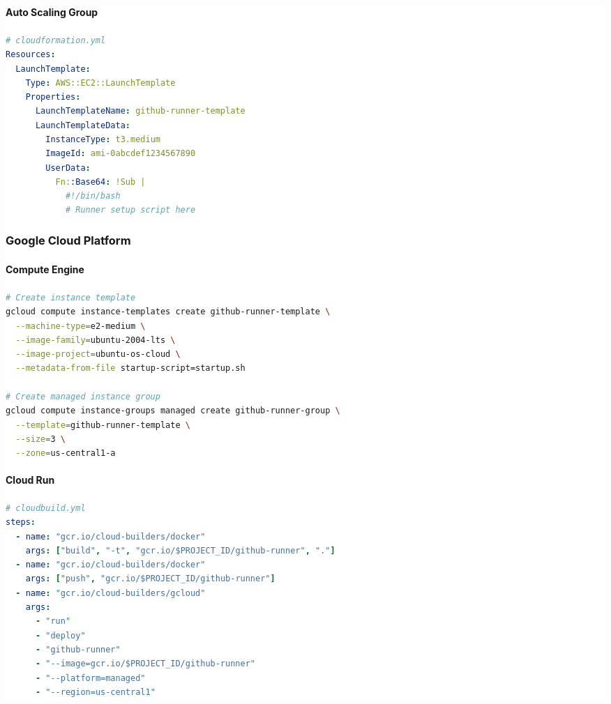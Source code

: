 #### Auto Scaling Group

```yaml
# cloudformation.yml
Resources:
  LaunchTemplate:
    Type: AWS::EC2::LaunchTemplate
    Properties:
      LaunchTemplateName: github-runner-template
      LaunchTemplateData:
        InstanceType: t3.medium
        ImageId: ami-0abcdef1234567890
        UserData:
          Fn::Base64: !Sub |
            #!/bin/bash
            # Runner setup script here
```

### Google Cloud Platform

#### Compute Engine

```bash
# Create instance template
gcloud compute instance-templates create github-runner-template \
  --machine-type=e2-medium \
  --image-family=ubuntu-2004-lts \
  --image-project=ubuntu-os-cloud \
  --metadata-from-file startup-script=startup.sh

# Create managed instance group
gcloud compute instance-groups managed create github-runner-group \
  --template=github-runner-template \
  --size=3 \
  --zone=us-central1-a
```

#### Cloud Run

```yaml
# cloudbuild.yml
steps:
  - name: "gcr.io/cloud-builders/docker"
    args: ["build", "-t", "gcr.io/$PROJECT_ID/github-runner", "."]
  - name: "gcr.io/cloud-builders/docker"
    args: ["push", "gcr.io/$PROJECT_ID/github-runner"]
  - name: "gcr.io/cloud-builders/gcloud"
    args:
      - "run"
      - "deploy"
      - "github-runner"
      - "--image=gcr.io/$PROJECT_ID/github-runner"
      - "--platform=managed"
      - "--region=us-central1"
```

